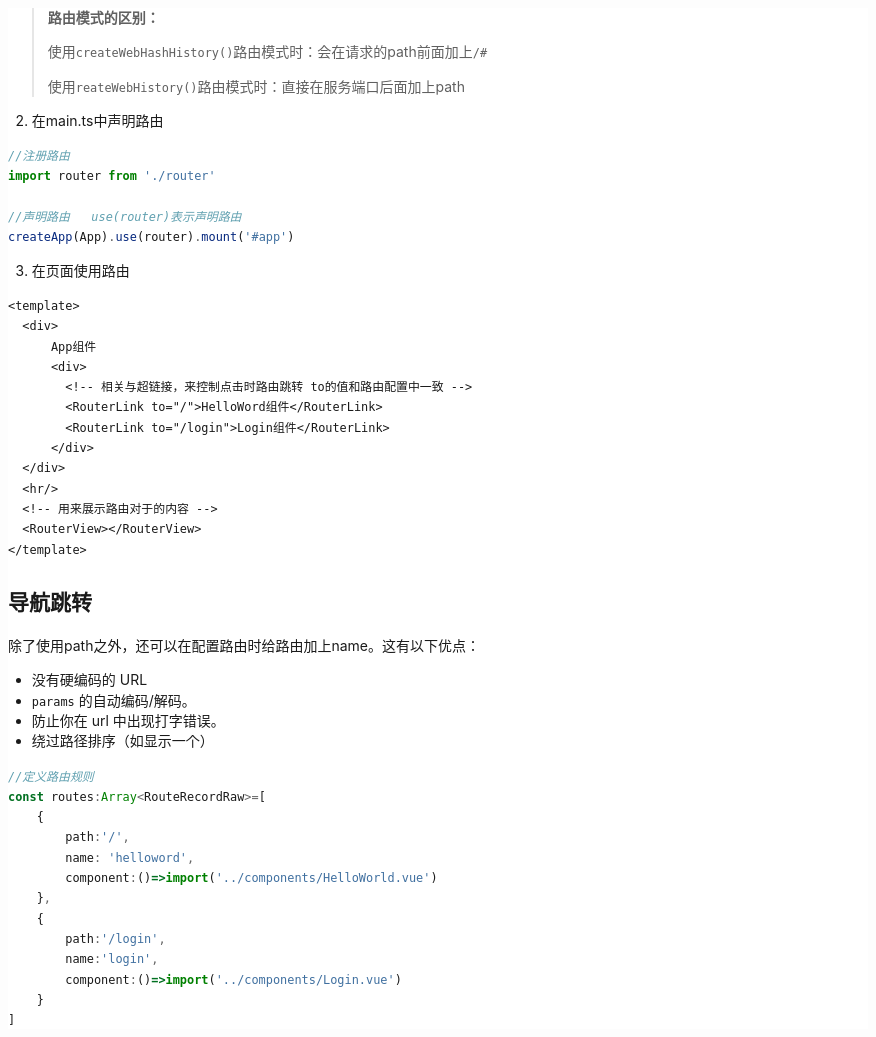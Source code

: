 > **路由模式的区别：**
>
>    使用`createWebHashHistory()`路由模式时：会在请求的path前面加上`/#`
>
>    使用`reateWebHistory()`路由模式时：直接在服务端口后面加上path

2. 在main.ts中声明路由

```typescript
//注册路由
import router from './router'

//声明路由   use(router)表示声明路由
createApp(App).use(router).mount('#app')
```

3. 在页面使用路由

```vue
<template>
  <div>
      App组件
      <div>
        <!-- 相关与超链接，来控制点击时路由跳转 to的值和路由配置中一致 -->
        <RouterLink to="/">HelloWord组件</RouterLink>   
        <RouterLink to="/login">Login组件</RouterLink>
      </div>
  </div>
  <hr/>
  <!-- 用来展示路由对于的内容 -->
  <RouterView></RouterView>
</template>
```

## 导航跳转

除了使用path之外，还可以在配置路由时给路由加上name。这有以下优点：

- 没有硬编码的 URL
- `params` 的自动编码/解码。
- 防止你在 url 中出现打字错误。
- 绕过路径排序（如显示一个）

```typescript
//定义路由规则
const routes:Array<RouteRecordRaw>=[
    {
        path:'/',
        name: 'helloword',
        component:()=>import('../components/HelloWorld.vue')
    },
    {
        path:'/login',
        name:'login',
        component:()=>import('../components/Login.vue')
    }
]
```
